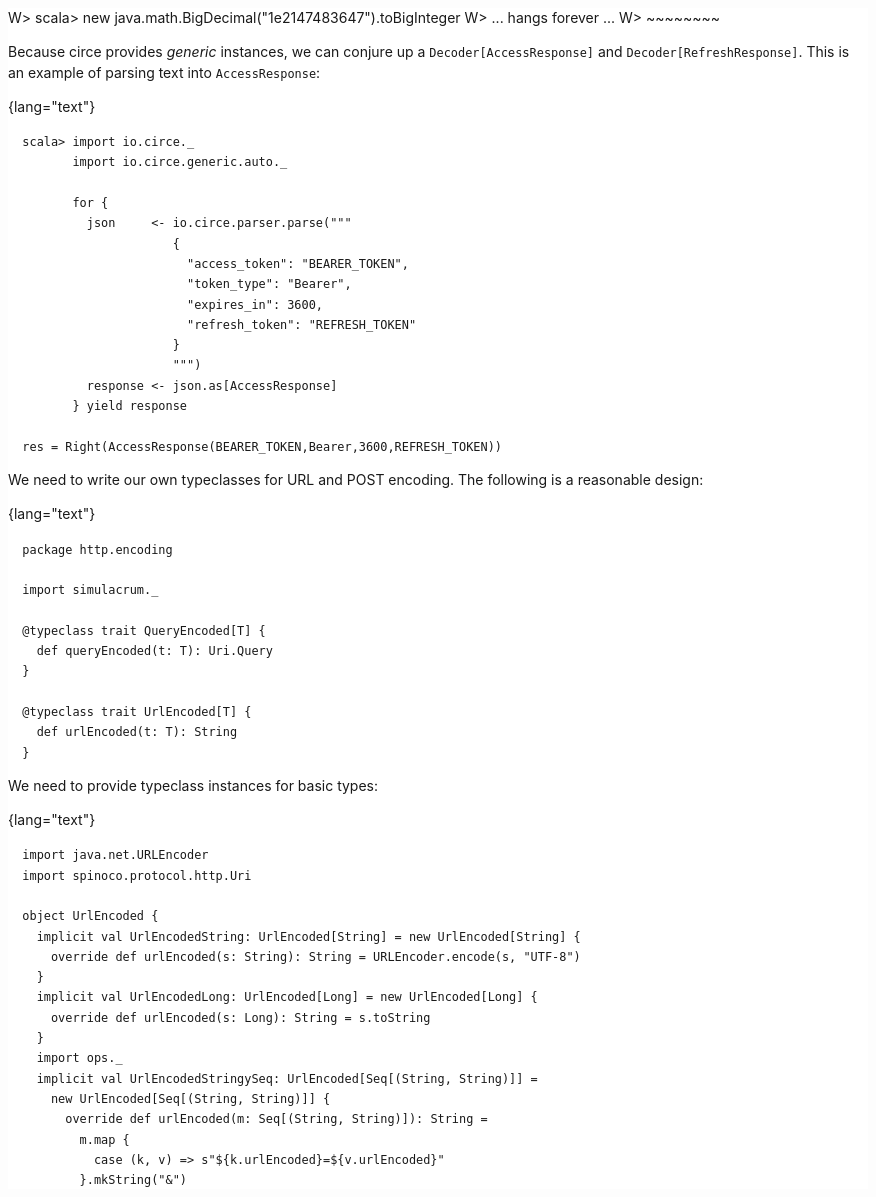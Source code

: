 W>   scala> new java.math.BigDecimal("1e2147483647").toBigInteger
W>     ... hangs forever ...
W> ~~~~~~~~

Because circe provides *generic* instances, we can conjure up a
`Decoder[AccessResponse]` and `Decoder[RefreshResponse]`. This is an
example of parsing text into `AccessResponse`:

{lang="text"}
~~~~~~~~
  scala> import io.circe._
         import io.circe.generic.auto._
  
         for {
           json     <- io.circe.parser.parse("""
                       {
                         "access_token": "BEARER_TOKEN",
                         "token_type": "Bearer",
                         "expires_in": 3600,
                         "refresh_token": "REFRESH_TOKEN"
                       }
                       """)
           response <- json.as[AccessResponse]
         } yield response
  
  res = Right(AccessResponse(BEARER_TOKEN,Bearer,3600,REFRESH_TOKEN))
~~~~~~~~

We need to write our own typeclasses for URL and POST encoding. The
following is a reasonable design:

{lang="text"}
~~~~~~~~
  package http.encoding
  
  import simulacrum._
  
  @typeclass trait QueryEncoded[T] {
    def queryEncoded(t: T): Uri.Query
  }
  
  @typeclass trait UrlEncoded[T] {
    def urlEncoded(t: T): String
  }
~~~~~~~~

We need to provide typeclass instances for basic types:

{lang="text"}
~~~~~~~~
  import java.net.URLEncoder
  import spinoco.protocol.http.Uri
  
  object UrlEncoded {
    implicit val UrlEncodedString: UrlEncoded[String] = new UrlEncoded[String] {
      override def urlEncoded(s: String): String = URLEncoder.encode(s, "UTF-8")
    }
    implicit val UrlEncodedLong: UrlEncoded[Long] = new UrlEncoded[Long] {
      override def urlEncoded(s: Long): String = s.toString
    }
    import ops._
    implicit val UrlEncodedStringySeq: UrlEncoded[Seq[(String, String)]] =
      new UrlEncoded[Seq[(String, String)]] {
        override def urlEncoded(m: Seq[(String, String)]): String =
          m.map {
            case (k, v) => s"${k.urlEncoded}=${v.urlEncoded}"
          }.mkString("&")
~~~~~~~~